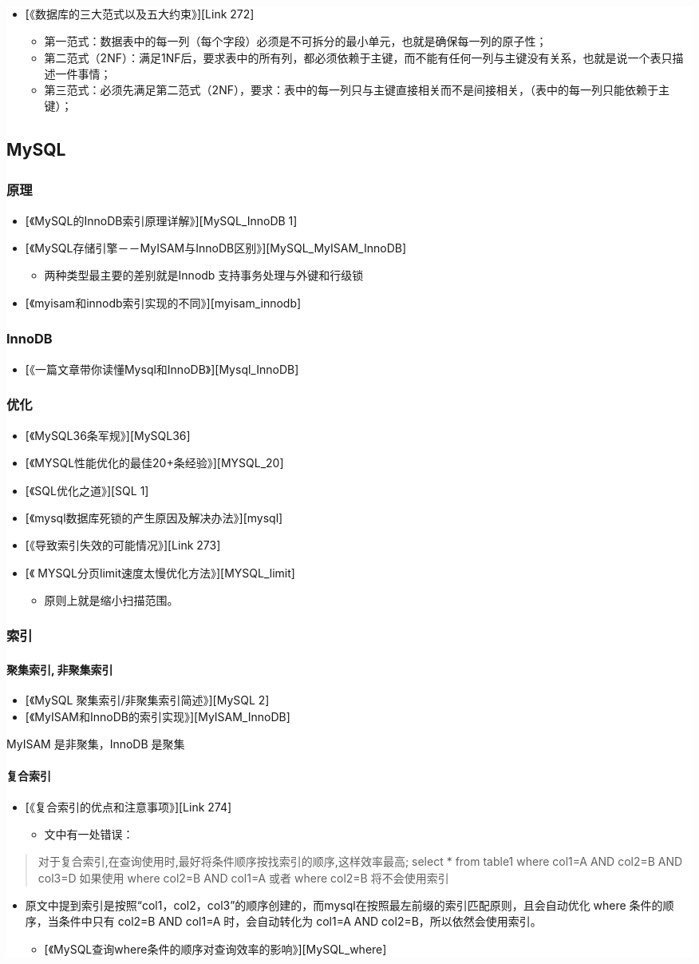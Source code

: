  *  [《数据库的三大范式以及五大约束》][Link 272]
    
     *  第一范式：数据表中的每一列（每个字段）必须是不可拆分的最小单元，也就是确保每一列的原子性；
     *  第二范式（2NF）：满足1NF后，要求表中的所有列，都必须依赖于主键，而不能有任何一列与主键没有关系，也就是说一个表只描述一件事情；
     *  第三范式：必须先满足第二范式（2NF），要求：表中的每一列只与主键直接相关而不是间接相关，（表中的每一列只能依赖于主键）；

## MySQL ##

### 原理 ###

 *  [《MySQL的InnoDB索引原理详解》][MySQL_InnoDB 1]
 *  [《MySQL存储引擎－－MyISAM与InnoDB区别》][MySQL_MyISAM_InnoDB]
    
     *  两种类型最主要的差别就是Innodb 支持事务处理与外键和行级锁
 *  [《myisam和innodb索引实现的不同》][myisam_innodb]

### InnoDB ###

 *  [《一篇文章带你读懂Mysql和InnoDB》][Mysql_InnoDB]

### 优化 ###

 *  [《MySQL36条军规》][MySQL36]
 *  [《MYSQL性能优化的最佳20+条经验》][MYSQL_20]
 *  [《SQL优化之道》][SQL 1]
 *  [《mysql数据库死锁的产生原因及解决办法》][mysql]
 *  [《导致索引失效的可能情况》][Link 273]
 *  [《 MYSQL分页limit速度太慢优化方法》][MYSQL_limit]
    
     *  原则上就是缩小扫描范围。

### 索引 ###

#### 聚集索引, 非聚集索引 ####

 *  [《MySQL 聚集索引/非聚集索引简述》][MySQL 2]
 *  [《MyISAM和InnoDB的索引实现》][MyISAM_InnoDB]

MyISAM 是非聚集，InnoDB 是聚集

#### 复合索引 ####

 *  [《复合索引的优点和注意事项》][Link 274]
    
     *  文中有一处错误：

> 
> 对于复合索引,在查询使用时,最好将条件顺序按找索引的顺序,这样效率最高; select \* from table1 where col1=A AND col2=B AND col3=D 如果使用 where col2=B AND col1=A 或者 where col2=B 将不会使用索引
> 

 *  原文中提到索引是按照“col1，col2，col3”的顺序创建的，而mysql在按照最左前缀的索引匹配原则，且会自动优化 where 条件的顺序，当条件中只有 col2=B AND col1=A 时，会自动转化为 col1=A AND col2=B，所以依然会使用索引。
    
     *  [《MySQL查询where条件的顺序对查询效率的影响》][MySQL_where]

